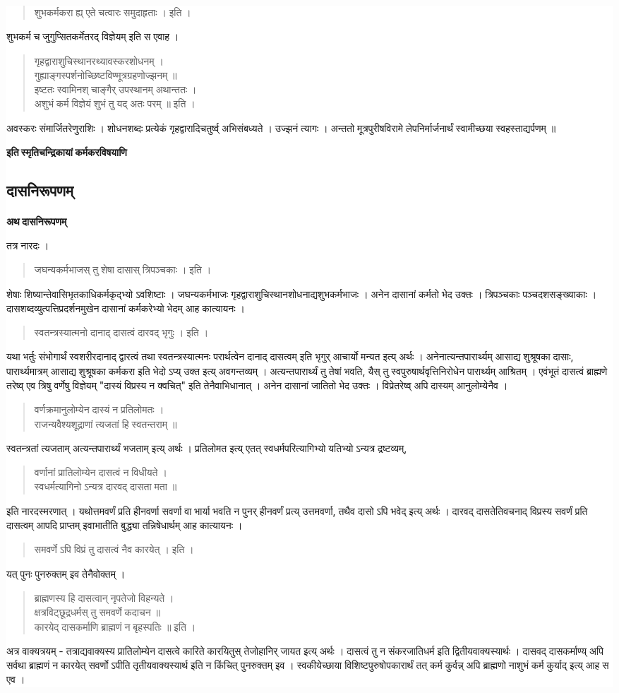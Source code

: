 > शुभकर्मकरा ह्य् एते चत्वारः समुदाहृताः । इति ।

शुभकर्म च जुगुप्सितकर्मेतरद् विज्ञेयम् इति स एवाह ।

> गृहद्वाराशुचिस्थानरथ्यावस्करशोधनम् ।  
> गुह्याङ्गस्पर्शनोच्छिष्टविण्मूत्रग्रहणोज्झनम् ॥  
> इष्टतः स्वामिनश् चाङ्गैर् उपस्थानम् अथान्ततः ।  
> अशुभं कर्म विज्ञेयं शुभं तु यद् अतः परम् ॥ इति ।

अवस्करः संमार्जितरेणुराशिः । शोधनशब्दः प्रत्येकं गृहद्वारादिचतुर्ष्व् अभिसंबध्यते । उज्झनं त्यागः । अन्ततो मूत्रपुरीषविरामे लेपनिर्मार्जनार्थं स्वामीच्छया स्वहस्ताद्यर्पणम् ॥

**इति स्मृतिचन्द्रिकायां कर्मकरविषयाणि**

##  दासनिरूपणम्
**अथ दासनिरूपणम्**

तत्र नारदः ।

> जघन्यकर्मभाजस् तु शेषा दासास् त्रिपञ्चकाः । इति ।

शेषाः शिष्यान्तेवासिभृतकाधिकर्मकृद्भ्यो ऽवशिष्टाः । जघन्यकर्मभाजः गृहद्वाराशुचिस्थानशोधनाद्यशुभकर्मभाजः । अनेन दासानां कर्मतो भेद उक्तः । त्रिपञ्चकाः पञ्चदशसङ्ख्याकाः । दासशब्दव्युत्पत्तिप्रदर्शनमुखेन दासानां कर्मकरेभ्यो भेदम् आह कात्यायनः ।

> स्वतन्त्रस्यात्मनो दानाद् दासत्वं दारवद् भृगुः । इति ।

यथा भर्तुः संभोगार्थं स्वशरीरदानाद् द्वारत्वं तथा स्वतन्त्रस्यात्मनः परार्थत्वेन दानाद् दासत्वम् इति भृगुर् आचार्यो मन्यत इत्य् अर्थः । अनेनात्यन्तपारार्थ्यम् आसाद्य शुश्रूषका दासाः, पारार्थ्यमात्रम् आसाद्य शुश्रूषका कर्मकरा इति भेदो ऽप्य् उक्त इत्य् अवगन्तव्यम् । अत्यन्तपारार्थ्यं तु तेषां भवति, यैस् तु स्वपुरुषार्थवृत्तिनिरोधेन पारार्थ्यम् आश्रितम् । एवंभूतं दासत्वं ब्राह्मणे तरेष्व् एव त्रिषु वर्णेषु विज्ञेयम् "दास्यं विप्रस्य न क्वचित्" इति तेनैवाभिधानात् । अनेन दासानां जातितो भेद उक्तः । विप्रेतरेष्व् अपि दास्यम् आनुलोम्येनैव ।

> वर्णक्रमानुलोम्येन दास्यं न प्रतिलोमतः ।  
> राजन्यवैश्यशूद्राणां त्यजतां हि स्वतन्तराम् ॥

स्वतन्त्रतां त्यजताम् अत्यन्तपारार्थ्यं भजताम् इत्य् अर्थः । प्रतिलोमत इत्य् एतत् स्वधर्मपरित्यागिभ्यो यतिभ्यो ऽन्यत्र द्रष्टव्यम्,

> वर्णानां प्रातिलोम्येन दासत्वं न विधीयते ।  
> स्वधर्मत्यागिनो ऽन्यत्र दारवद् दासता मता ॥

इति नारदस्मरणात् । यथोत्तमवर्णं प्रति हीनवर्णा सवर्णा वा भार्या भवति न पुनर् हीनवर्णं प्रत्य् उत्तमवर्णा, तथैव दासो ऽपि भवेद् इत्य् अर्थः । दारवद् दासतेतिवचनाद् विप्रस्य सवर्णं प्रति दासत्वम् आपदि प्राप्तम् इवाभातीति बुद्ध्या तन्निषेधार्थम् आह कात्यायनः ।

> समवर्णे ऽपि विप्रं तु दासत्वं नैव कारयेत् । इति ।

यत् पुनः पुनरुक्तम् इव तेनैवोक्तम् ।

> ब्राह्मणस्य हि दासत्वान् नृपतेजो विहन्यते ।  
> क्षत्रविट्छूद्रधर्मस् तु समवर्णे कदाचन ॥  
> कारयेद् दासकर्माणि ब्राह्मणं न बृहस्पतिः ॥ इति ।

अत्र वाक्यत्रयम् -  तत्राद्यवाक्यस्य प्रातिलोम्येन दासत्वे कारिते कारयितुस् तेजोहानिर् जायत इत्य् अर्थः । दासत्वं तु न संकरजातिधर्म इति द्वितीयवाक्यस्यार्थः । दासवद् दासकर्माण्य् अपि सर्वथा ब्राह्मणं न कारयेत् सवर्णो ऽपीति तृतीयवाक्यस्यार्थ इति न किंचित् पुनरुक्तम् इव । स्वकीयेच्छाया विशिष्टपुरुषोपकारार्थं तत् कर्म कुर्वन्न् अपि ब्राह्मणो नाशुभं कर्म कुर्याद् इत्य् आह स एव ।
